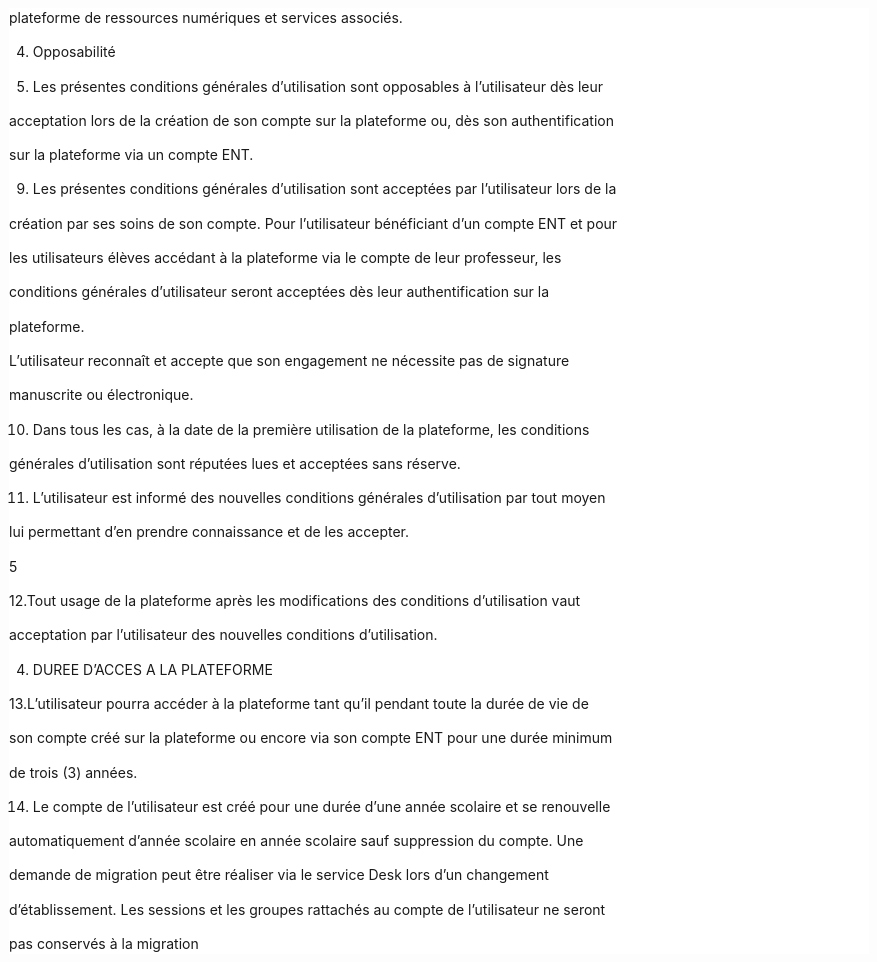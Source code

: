 plateforme de ressources numériques et services associés.



4. Opposabilité

8. Les présentes conditions générales d’utilisation sont opposables à l’utilisateur dès leur

acceptation lors de la création de son compte sur la plateforme ou, dès son authentification

sur la plateforme via un compte ENT.



9. Les présentes conditions générales d’utilisation sont acceptées par l’utilisateur lors de la

création par ses soins de son compte. Pour l’utilisateur bénéficiant d’un compte ENT et pour

les utilisateurs élèves accédant à la plateforme via le compte de leur professeur, les

conditions générales d’utilisateur seront acceptées dès leur authentification sur la

plateforme.

L’utilisateur reconnaît et accepte que son engagement ne nécessite pas de signature

manuscrite ou électronique.



10. Dans tous les cas, à la date de la première utilisation de la plateforme, les conditions

générales d’utilisation sont réputées lues et acceptées sans réserve.



11. L’utilisateur est informé des nouvelles conditions générales d’utilisation par tout moyen

lui permettant d’en prendre connaissance et de les accepter.

5



12.Tout usage de la plateforme après les modifications des conditions d’utilisation vaut

acceptation par l’utilisateur des nouvelles conditions d’utilisation.

4. DUREE D’ACCES A LA PLATEFORME

13.L’utilisateur pourra accéder à la plateforme tant qu’il pendant toute la durée de vie de

son compte créé sur la plateforme ou encore via son compte ENT pour une durée minimum

de trois (3) années.



14. Le compte de l’utilisateur est créé pour une durée d’une année scolaire et se renouvelle

automatiquement d’année scolaire en année scolaire sauf suppression du compte. Une

demande de migration peut être réaliser via le service Desk lors d’un changement

d’établissement. Les sessions et les groupes rattachés au compte de l’utilisateur ne seront

pas conservés à la migration


